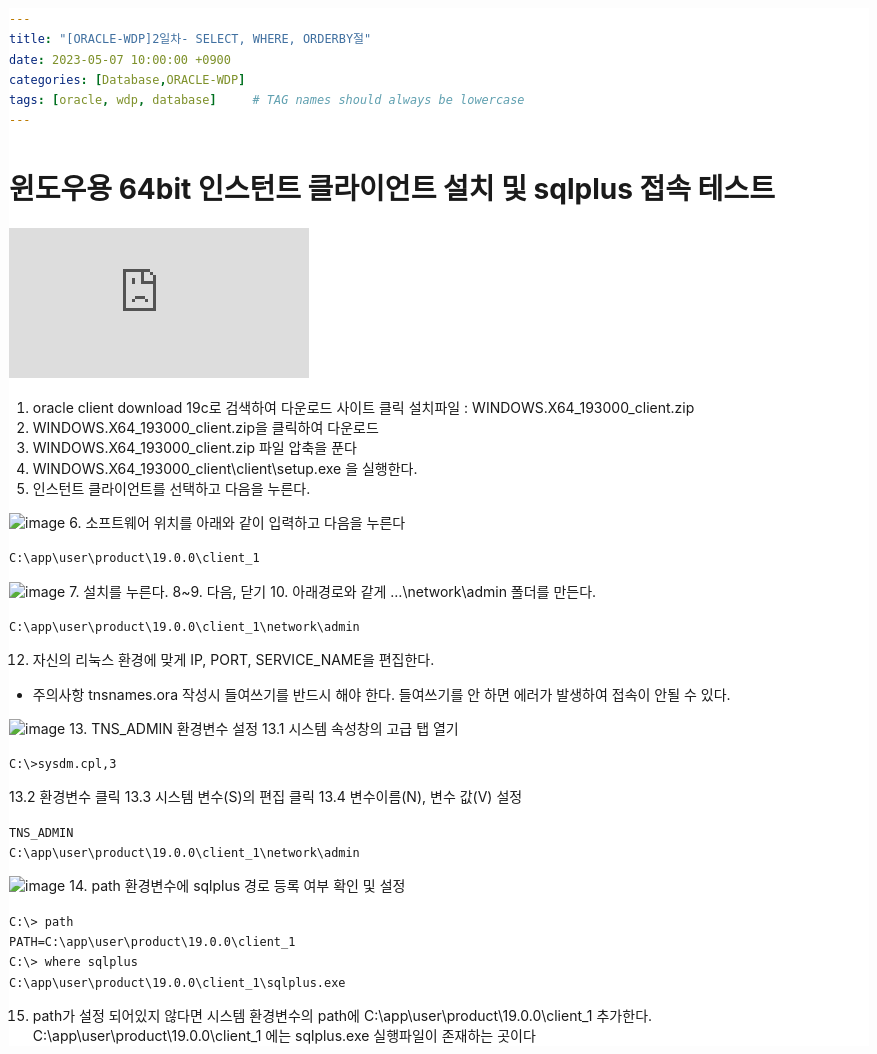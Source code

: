 ```yaml
---
title: "[ORACLE-WDP]2일차- SELECT, WHERE, ORDERBY절"
date: 2023-05-07 10:00:00 +0900
categories: [Database,ORACLE-WDP]
tags: [oracle, wdp, database]     # TAG names should always be lowercase
---
```



# 윈도우용 64bit 인스턴트 클라이언트 설치 및 sqlplus 접속 테스트

![](https://velog.velcdn.com/images/syshin0116/post/00d5f805-5096-4318-ae89-7724d77f1735/image.pdf)

1. oracle client download 19c로 검색하여 다운로드 사이트 클릭
설치파일 : WINDOWS.X64_193000_client.zip
2. WINDOWS.X64_193000_client.zip을 클릭하여 다운로드
3. WINDOWS.X64_193000_client.zip 파일 압축을 푼다
4. WINDOWS.X64_193000_client\client\setup.exe 을 실행한다.
5. 인스턴트 클라이언트를 선택하고 다음을 누른다.

![image](https://user-images.githubusercontent.com/99532836/236651852-235633f3-be84-4a05-9704-7b276e24eb2b.png)
6. 소프트웨어 위치를 아래와 같이 입력하고 다음을 누른다
```
C:\app\user\product\19.0.0\client_1
```

![image](https://user-images.githubusercontent.com/99532836/236651868-ee26a785-a9de-44f0-a117-0a98cba8286f.png)
7. 설치를 누른다.
8~9. 다음, 닫기
10. 아래경로와 같게 …\network\admin 폴더를 만든다.
```
C:\app\user\product\19.0.0\client_1\network\admin
```
12. 자신의 리눅스 환경에 맞게 IP, PORT, SERVICE_NAME을 편집한다.
* 주의사항 tnsnames.ora 작성시 들여쓰기를 반드시 해야 한다.
들여쓰기를 안 하면 에러가 발생하여 접속이 안될 수 있다.

![image](https://user-images.githubusercontent.com/99532836/236651919-2489412b-63a0-4f2e-9e8f-b0eea1ad7d15.png)
13. TNS_ADMIN 환경변수 설정
13.1 시스템 속성창의 고급 탭 열기
```
C:\>sysdm.cpl,3
```
13.2 환경변수 클릭
13.3 시스템 변수(S)의 편집 클릭
13.4 변수이름(N), 변수 값(V) 설정
```
TNS_ADMIN
C:\app\user\product\19.0.0\client_1\network\admin
```
![image](https://user-images.githubusercontent.com/99532836/236651965-e37f35f7-90ae-483a-8dbd-1c9fbc6c213d.png)
14. path 환경변수에 sqlplus 경로 등록 여부 확인 및 설정
```
C:\> path
PATH=C:\app\user\product\19.0.0\client_1
C:\> where sqlplus
C:\app\user\product\19.0.0\client_1\sqlplus.exe
```
15. path가 설정 되어있지 않다면 시스템 환경변수의 path에
C:\app\user\product\19.0.0\client_1 추가한다.
C:\app\user\product\19.0.0\client_1 에는 sqlplus.exe 실행파일이 존재하는 곳이다

